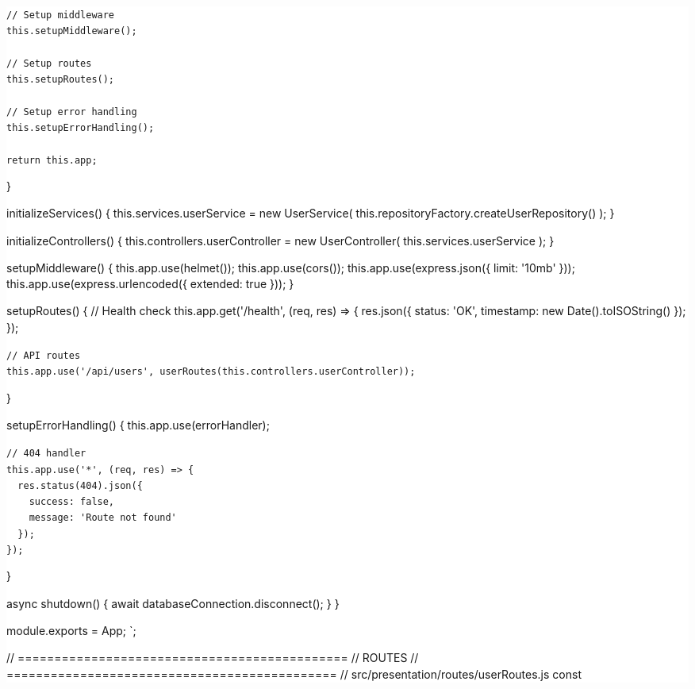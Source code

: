     // Setup middleware
    this.setupMiddleware();
    
    // Setup routes
    this.setupRoutes();
    
    // Setup error handling
    this.setupErrorHandling();
    
    return this.app;
  }

  initializeServices() {
    this.services.userService = new UserService(
      this.repositoryFactory.createUserRepository()
    );
  }

  initializeControllers() {
    this.controllers.userController = new UserController(
      this.services.userService
    );
  }

  setupMiddleware() {
    this.app.use(helmet());
    this.app.use(cors());
    this.app.use(express.json({ limit: '10mb' }));
    this.app.use(express.urlencoded({ extended: true }));
  }

  setupRoutes() {
    // Health check
    this.app.get('/health', (req, res) => {
      res.json({ status: 'OK', timestamp: new Date().toISOString() });
    });

    // API routes
    this.app.use('/api/users', userRoutes(this.controllers.userController));
  }

  setupErrorHandling() {
    this.app.use(errorHandler);
    
    // 404 handler
    this.app.use('*', (req, res) => {
      res.status(404).json({
        success: false,
        message: 'Route not found'
      });
    });
  }

  async shutdown() {
    await databaseConnection.disconnect();
  }
}

module.exports = App;
`;

// =============================================
// ROUTES
// =============================================
// src/presentation/routes/userRoutes.js
const